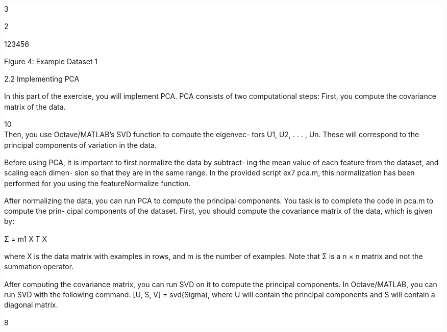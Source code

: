 3

2

</div>
</div>
<div class="layoutArea">
<div class="column">
123456

Figure 4: Example Dataset 1

</div>
</div>
<div class="layoutArea">
<div class="column">
2.2 Implementing PCA

In this part of the exercise, you will implement PCA. PCA consists of two computational steps: First, you compute the covariance matrix of the data.

</div>
</div>
<div class="layoutArea">
<div class="column">
10

</div>
</div>
</div>
<div class="page" title="Page 11">
<div class="layoutArea">
<div class="column">
Then, you use Octave/MATLAB’s SVD function to compute the eigenvec- tors U1, U2, . . . , Un. These will correspond to the principal components of variation in the data.

Before using PCA, it is important to first normalize the data by subtract- ing the mean value of each feature from the dataset, and scaling each dimen- sion so that they are in the same range. In the provided script ex7 pca.m, this normalization has been performed for you using the featureNormalize function.

After normalizing the data, you can run PCA to compute the principal components. You task is to complete the code in pca.m to compute the prin- cipal components of the dataset. First, you should compute the covariance matrix of the data, which is given by:

Σ = m1 X T X

where X is the data matrix with examples in rows, and m is the number of examples. Note that Σ is a n × n matrix and not the summation operator.

After computing the covariance matrix, you can run SVD on it to compute the principal components. In Octave/MATLAB, you can run SVD with the following command: [U, S, V] = svd(Sigma), where U will contain the principal components and S will contain a diagonal matrix.

</div>
</div>
<div class="layoutArea">
<div class="column">
8
